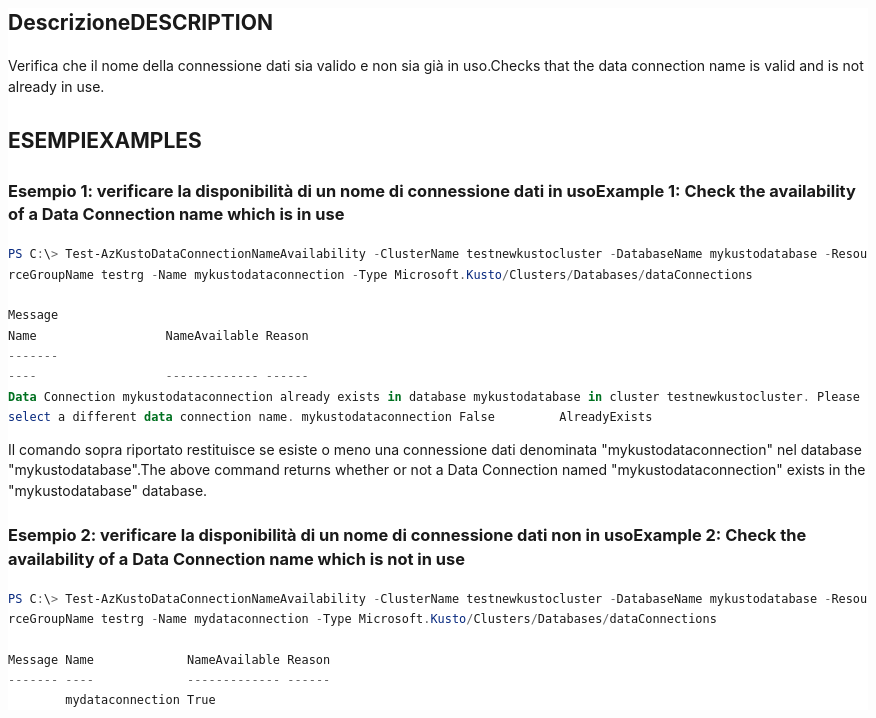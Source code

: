 ## <span data-ttu-id="99429-107">Descrizione</span><span class="sxs-lookup"><span data-stu-id="99429-107">DESCRIPTION</span></span>
<span data-ttu-id="99429-108">Verifica che il nome della connessione dati sia valido e non sia già in uso.</span><span class="sxs-lookup"><span data-stu-id="99429-108">Checks that the data connection name is valid and is not already in use.</span></span>

## <span data-ttu-id="99429-109">ESEMPI</span><span class="sxs-lookup"><span data-stu-id="99429-109">EXAMPLES</span></span>

### <span data-ttu-id="99429-110">Esempio 1: verificare la disponibilità di un nome di connessione dati in uso</span><span class="sxs-lookup"><span data-stu-id="99429-110">Example 1: Check the availability of a Data Connection name which is in use</span></span>
```powershell
PS C:\> Test-AzKustoDataConnectionNameAvailability -ClusterName testnewkustocluster -DatabaseName mykustodatabase -ResourceGroupName testrg -Name mykustodataconnection -Type Microsoft.Kusto/Clusters/Databases/dataConnections

Message                                                                                                                                                          Name                  NameAvailable Reason
-------                                                                                                                                                          ----                  ------------- ------
Data Connection mykustodataconnection already exists in database mykustodatabase in cluster testnewkustocluster. Please select a different data connection name. mykustodataconnection False         AlreadyExists
```

<span data-ttu-id="99429-111">Il comando sopra riportato restituisce se esiste o meno una connessione dati denominata "mykustodataconnection" nel database "mykustodatabase".</span><span class="sxs-lookup"><span data-stu-id="99429-111">The above command returns whether or not a Data Connection named "mykustodataconnection" exists in the "mykustodatabase" database.</span></span>

### <span data-ttu-id="99429-112">Esempio 2: verificare la disponibilità di un nome di connessione dati non in uso</span><span class="sxs-lookup"><span data-stu-id="99429-112">Example 2: Check the availability of a Data Connection name which is not in use</span></span>
```powershell
PS C:\> Test-AzKustoDataConnectionNameAvailability -ClusterName testnewkustocluster -DatabaseName mykustodatabase -ResourceGroupName testrg -Name mydataconnection -Type Microsoft.Kusto/Clusters/Databases/dataConnections

Message Name             NameAvailable Reason
------- ----             ------------- ------
        mydataconnection True
```
